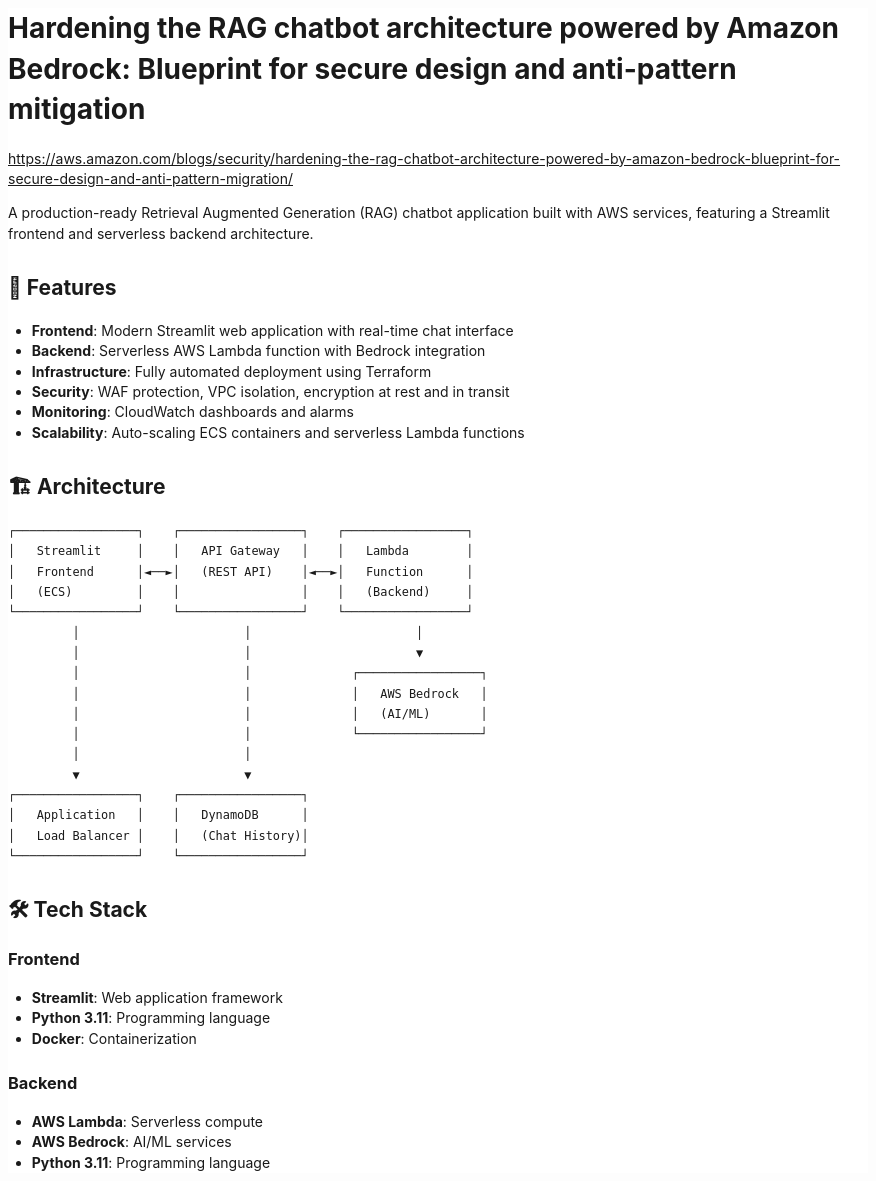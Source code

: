 # Hardening the RAG chatbot architecture powered by Amazon Bedrock: Blueprint for secure design and anti-pattern mitigation

https://aws.amazon.com/blogs/security/hardening-the-rag-chatbot-architecture-powered-by-amazon-bedrock-blueprint-for-secure-design-and-anti-pattern-migration/


A production-ready Retrieval Augmented Generation (RAG) chatbot application built with AWS services, featuring a Streamlit frontend and serverless backend architecture.

## 🚀 Features

- **Frontend**: Modern Streamlit web application with real-time chat interface
- **Backend**: Serverless AWS Lambda function with Bedrock integration
- **Infrastructure**: Fully automated deployment using Terraform
- **Security**: WAF protection, VPC isolation, encryption at rest and in transit
- **Monitoring**: CloudWatch dashboards and alarms
- **Scalability**: Auto-scaling ECS containers and serverless Lambda functions

## 🏗️ Architecture

```
┌─────────────────┐    ┌─────────────────┐    ┌─────────────────┐
│   Streamlit     │    │   API Gateway   │    │   Lambda        │
│   Frontend      │◄──►│   (REST API)    │◄──►│   Function      │
│   (ECS)         │    │                 │    │   (Backend)     │
└─────────────────┘    └─────────────────┘    └─────────────────┘
         │                       │                       │
         │                       │                       ▼
         │                       │              ┌─────────────────┐
         │                       │              │   AWS Bedrock   │
         │                       │              │   (AI/ML)       │
         │                       │              └─────────────────┘
         │                       │
         ▼                       ▼
┌─────────────────┐    ┌─────────────────┐
│   Application   │    │   DynamoDB      │
│   Load Balancer │    │   (Chat History)│
└─────────────────┘    └─────────────────┘
```

## 🛠️ Tech Stack

### Frontend
- **Streamlit**: Web application framework
- **Python 3.11**: Programming language
- **Docker**: Containerization

### Backend
- **AWS Lambda**: Serverless compute
- **AWS Bedrock**: AI/ML services
- **Python 3.11**: Programming language

